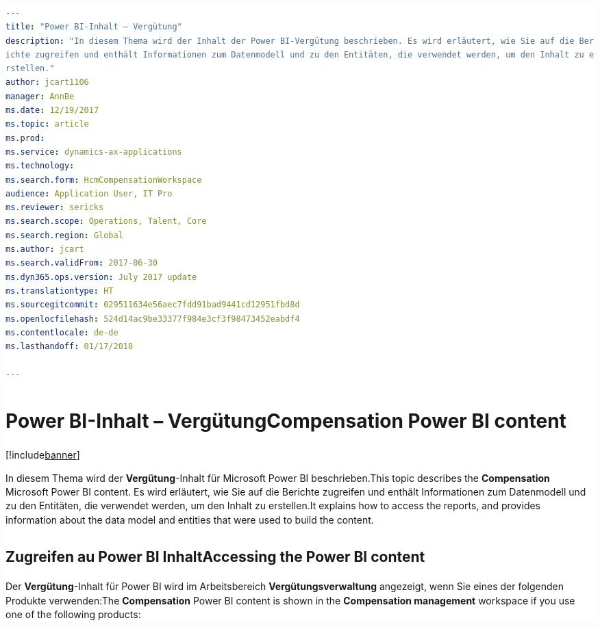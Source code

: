 ```yaml
---
title: "Power BI-Inhalt – Vergütung"
description: "In diesem Thema wird der Inhalt der Power BI-Vergütung beschrieben. Es wird erläutert, wie Sie auf die Berichte zugreifen und enthält Informationen zum Datenmodell und zu den Entitäten, die verwendet werden, um den Inhalt zu erstellen."
author: jcart1106
manager: AnnBe
ms.date: 12/19/2017
ms.topic: article
ms.prod: 
ms.service: dynamics-ax-applications
ms.technology: 
ms.search.form: HcmCompensationWorkspace
audience: Application User, IT Pro
ms.reviewer: sericks
ms.search.scope: Operations, Talent, Core
ms.search.region: Global
ms.author: jcart
ms.search.validFrom: 2017-06-30
ms.dyn365.ops.version: July 2017 update
ms.translationtype: HT
ms.sourcegitcommit: 029511634e56aec7fdd91bad9441cd12951fbd8d
ms.openlocfilehash: 524d14ac9be33377f984e3cf3f98473452eabdf4
ms.contentlocale: de-de
ms.lasthandoff: 01/17/2018

---
```


# <a name="compensation-power-bi-content"></a><span data-ttu-id="ea2af-104">Power BI-Inhalt – Vergütung</span><span class="sxs-lookup"><span data-stu-id="ea2af-104">Compensation Power BI content</span></span>

[!include[banner](../includes/banner.md)]

<span data-ttu-id="ea2af-105">In diesem Thema wird der **Vergütung**-Inhalt für Microsoft Power BI beschrieben.</span><span class="sxs-lookup"><span data-stu-id="ea2af-105">This topic describes the **Compensation** Microsoft Power BI content.</span></span> <span data-ttu-id="ea2af-106">Es wird erläutert, wie Sie auf die Berichte zugreifen und enthält Informationen zum Datenmodell und zu den Entitäten, die verwendet werden, um den Inhalt zu erstellen.</span><span class="sxs-lookup"><span data-stu-id="ea2af-106">It explains how to access the reports, and provides information about the data model and entities that were used to build the content.</span></span>

## <a name="accessing-the-power-bi-content"></a><span data-ttu-id="ea2af-107">Zugreifen au Power BI Inhalt</span><span class="sxs-lookup"><span data-stu-id="ea2af-107">Accessing the Power BI content</span></span>
<span data-ttu-id="ea2af-108">Der **Vergütung**-Inhalt für Power BI wird im Arbeitsbereich **Vergütungsverwaltung** angezeigt, wenn Sie eines der folgenden Produkte verwenden:</span><span class="sxs-lookup"><span data-stu-id="ea2af-108">The **Compensation** Power BI content is shown in the **Compensation management** workspace if you use one of the following products:</span></span>
